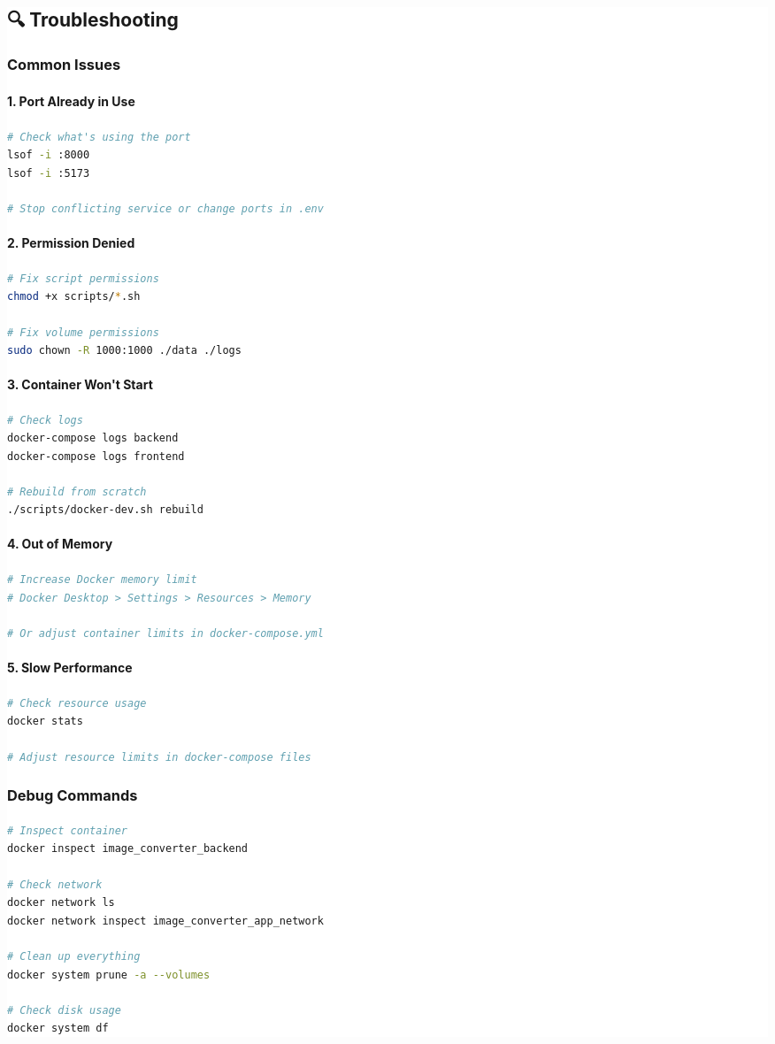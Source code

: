 ## 🔍 Troubleshooting

### Common Issues

#### 1. Port Already in Use
```bash
# Check what's using the port
lsof -i :8000
lsof -i :5173

# Stop conflicting service or change ports in .env
```

#### 2. Permission Denied
```bash
# Fix script permissions
chmod +x scripts/*.sh

# Fix volume permissions
sudo chown -R 1000:1000 ./data ./logs
```

#### 3. Container Won't Start
```bash
# Check logs
docker-compose logs backend
docker-compose logs frontend

# Rebuild from scratch
./scripts/docker-dev.sh rebuild
```

#### 4. Out of Memory
```bash
# Increase Docker memory limit
# Docker Desktop > Settings > Resources > Memory

# Or adjust container limits in docker-compose.yml
```

#### 5. Slow Performance
```bash
# Check resource usage
docker stats

# Adjust resource limits in docker-compose files
```

### Debug Commands

```bash
# Inspect container
docker inspect image_converter_backend

# Check network
docker network ls
docker network inspect image_converter_app_network

# Clean up everything
docker system prune -a --volumes

# Check disk usage
docker system df
```
